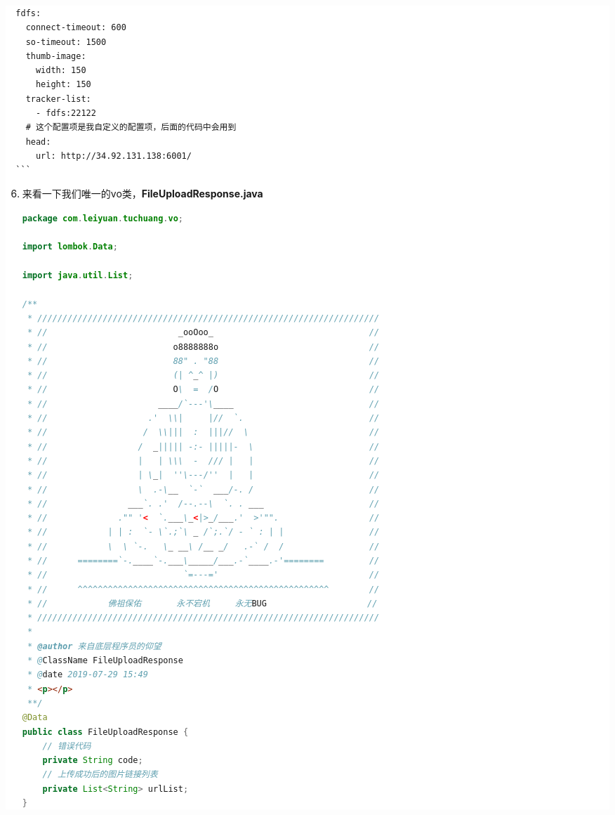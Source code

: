       fdfs:
        connect-timeout: 600
        so-timeout: 1500
        thumb-image:
          width: 150
          height: 150
        tracker-list:
          - fdfs:22122
        # 这个配置项是我自定义的配置项，后面的代码中会用到
        head:
          url: http://34.92.131.138:6001/
      ```
   
   6. 来看一下我们唯一的vo类，**FileUploadResponse.java**
   
      ```java
      package com.leiyuan.tuchuang.vo;
      
      import lombok.Data;
      
      import java.util.List;
      
      /**
       * ////////////////////////////////////////////////////////////////////
       * //                          _ooOoo_                               //
       * //                         o8888888o                              //
       * //                         88" . "88                              //
       * //                         (| ^_^ |)                              //
       * //                         O\  =  /O                              //
       * //                      ____/`---'\____                           //
       * //                    .'  \\|     |//  `.                         //
       * //                   /  \\|||  :  |||//  \                        //
       * //                  /  _||||| -:- |||||-  \                       //
       * //                  |   | \\\  -  /// |   |                       //
       * //                  | \_|  ''\---/''  |   |                       //
       * //                  \  .-\__  `-`  ___/-. /                       //
       * //                ___`. .'  /--.--\  `. . ___                     //
       * //              ."" '<  `.___\_<|>_/___.'  >'"".                  //
       * //            | | :  `- \`.;`\ _ /`;.`/ - ` : | |                 //
       * //            \  \ `-.   \_ __\ /__ _/   .-` /  /                 //
       * //      ========`-.____`-.___\_____/___.-`____.-'========         //
       * //                           `=---='                              //
       * //      ^^^^^^^^^^^^^^^^^^^^^^^^^^^^^^^^^^^^^^^^^^^^^^^^^^        //
       * //            佛祖保佑       永不宕机     永无BUG                    //
       * ////////////////////////////////////////////////////////////////////
       *
       * @author 来自底层程序员的仰望
       * @ClassName FileUploadResponse
       * @date 2019-07-29 15:49
       * <p></p>
       **/
      @Data
      public class FileUploadResponse {
          // 错误代码
          private String code;
          // 上传成功后的图片链接列表
          private List<String> urlList;
      }
      ```
   
